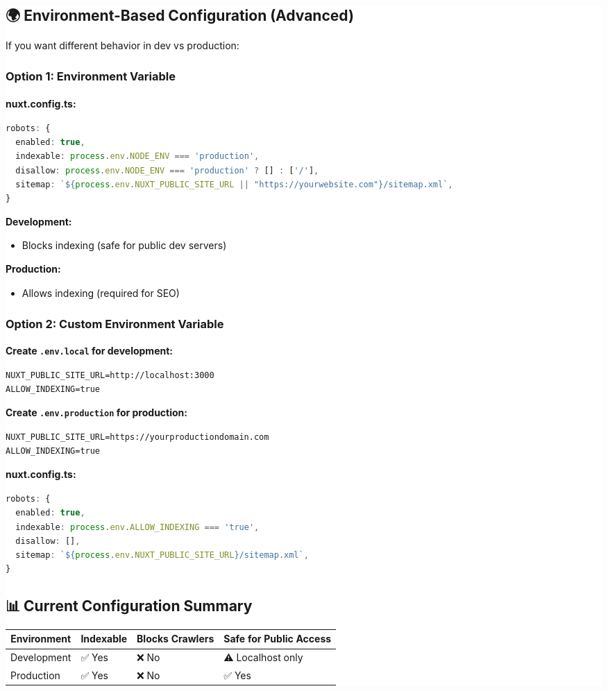 ## 🌍 Environment-Based Configuration (Advanced)

If you want different behavior in dev vs production:

### Option 1: Environment Variable

**nuxt.config.ts:**
```typescript
robots: {
  enabled: true,
  indexable: process.env.NODE_ENV === 'production',
  disallow: process.env.NODE_ENV === 'production' ? [] : ['/'],
  sitemap: `${process.env.NUXT_PUBLIC_SITE_URL || "https://yourwebsite.com"}/sitemap.xml`,
}
```

**Development:**
- Blocks indexing (safe for public dev servers)

**Production:**
- Allows indexing (required for SEO)

### Option 2: Custom Environment Variable

**Create `.env.local` for development:**
```env
NUXT_PUBLIC_SITE_URL=http://localhost:3000
ALLOW_INDEXING=true
```

**Create `.env.production` for production:**
```env
NUXT_PUBLIC_SITE_URL=https://yourproductiondomain.com
ALLOW_INDEXING=true
```

**nuxt.config.ts:**
```typescript
robots: {
  enabled: true,
  indexable: process.env.ALLOW_INDEXING === 'true',
  disallow: [],
  sitemap: `${process.env.NUXT_PUBLIC_SITE_URL}/sitemap.xml`,
}
```

## 📊 Current Configuration Summary

| Environment | Indexable | Blocks Crawlers | Safe for Public Access |
|-------------|-----------|-----------------|------------------------|
| Development | ✅ Yes    | ❌ No          | ⚠️ Localhost only      |
| Production  | ✅ Yes    | ❌ No          | ✅ Yes                 |
